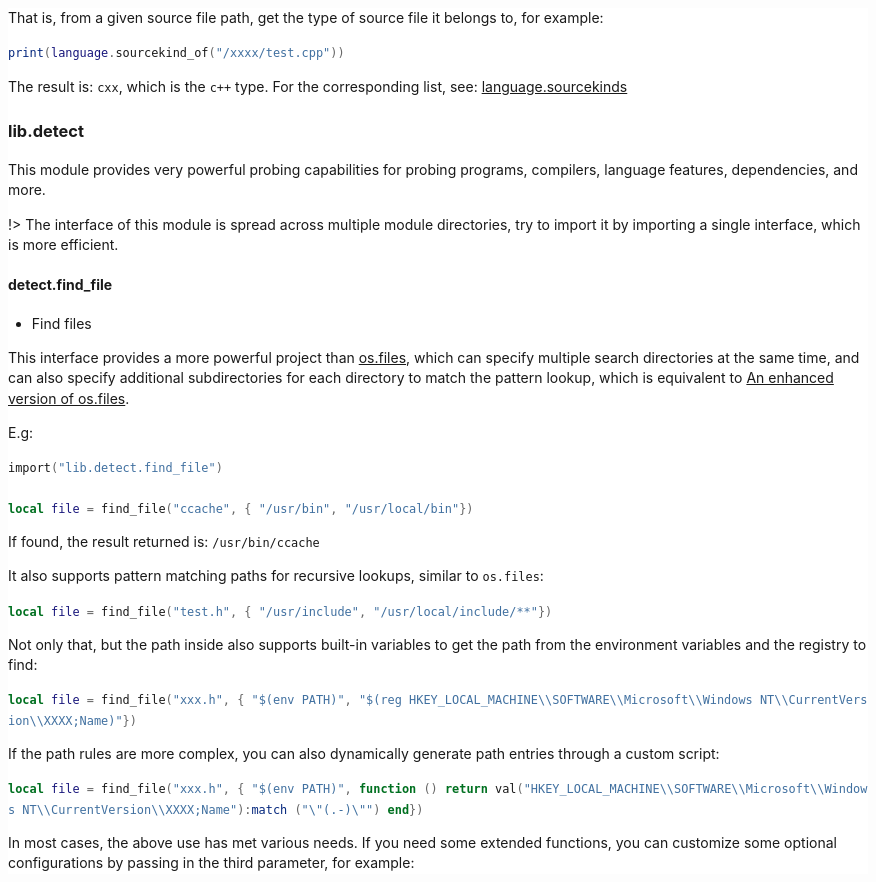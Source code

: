 That is, from a given source file path, get the type of source file it belongs to, for example:

```lua
print(language.sourcekind_of("/xxxx/test.cpp"))
```

The result is: `cxx`, which is the `c++` type. For the corresponding list, see: [language.sourcekinds](#languagesourcekinds)

### lib.detect

This module provides very powerful probing capabilities for probing programs, compilers, language features, dependencies, and more.

!> The interface of this module is spread across multiple module directories, try to import it by importing a single interface, which is more efficient.

#### detect.find_file

- Find files

This interface provides a more powerful project than [os.files](#os-files), which can specify multiple search directories at the same time, and can also specify additional subdirectories for each directory to match the pattern lookup, which is equivalent to [ An enhanced version of os.files](#os-files).

E.g:

```lua
import("lib.detect.find_file")

local file = find_file("ccache", { "/usr/bin", "/usr/local/bin"})
```

If found, the result returned is: `/usr/bin/ccache`

It also supports pattern matching paths for recursive lookups, similar to `os.files`:

```lua
local file = find_file("test.h", { "/usr/include", "/usr/local/include/**"})
```

Not only that, but the path inside also supports built-in variables to get the path from the environment variables and the registry to find:

```lua
local file = find_file("xxx.h", { "$(env PATH)", "$(reg HKEY_LOCAL_MACHINE\\SOFTWARE\\Microsoft\\Windows NT\\CurrentVersion\\XXXX;Name)"})
```

If the path rules are more complex, you can also dynamically generate path entries through a custom script:

```lua
local file = find_file("xxx.h", { "$(env PATH)", function () return val("HKEY_LOCAL_MACHINE\\SOFTWARE\\Microsoft\\Windows NT\\CurrentVersion\\XXXX;Name"):match ("\"(.-)\"") end})
```

In most cases, the above use has met various needs. If you need some extended functions, you can customize some optional configurations by passing in the third parameter, for example:
